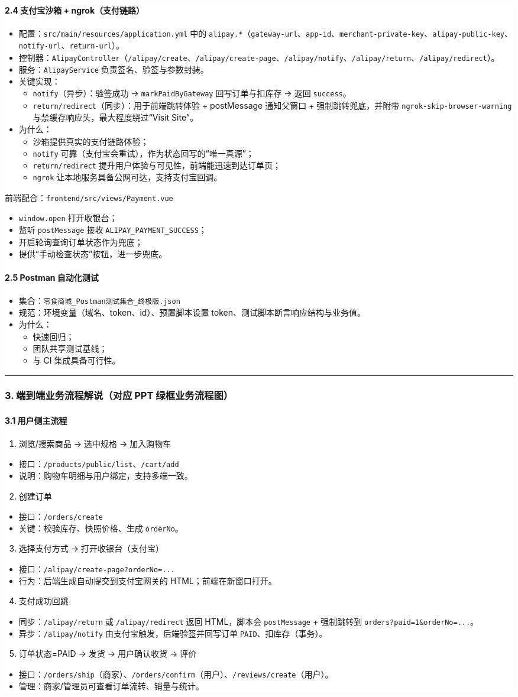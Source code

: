 #### 2.4 支付宝沙箱 + ngrok（支付链路）
- 配置：`src/main/resources/application.yml` 中的 `alipay.*`（`gateway-url`、`app-id`、`merchant-private-key`、`alipay-public-key`、`notify-url`、`return-url`）。
- 控制器：`AlipayController`（`/alipay/create`、`/alipay/create-page`、`/alipay/notify`、`/alipay/return`、`/alipay/redirect`）。
- 服务：`AlipayService` 负责签名、验签与参数封装。
- 关键实现：
  - `notify`（异步）：验签成功 → `markPaidByGateway` 回写订单与扣库存 → 返回 `success`。
  - `return/redirect`（同步）：用于前端跳转体验 + postMessage 通知父窗口 + 强制跳转兜底，并附带 `ngrok-skip-browser-warning` 与禁缓存响应头，最大程度绕过“Visit Site”。
- 为什么：
  - 沙箱提供真实的支付链路体验；
  - `notify` 可靠（支付宝会重试），作为状态回写的“唯一真源”；
  - `return/redirect` 提升用户体验与可见性，前端能迅速到达订单页；
  - `ngrok` 让本地服务具备公网可达，支持支付宝回调。

前端配合：`frontend/src/views/Payment.vue`
- `window.open` 打开收银台；
- 监听 `postMessage` 接收 `ALIPAY_PAYMENT_SUCCESS`；
- 开启轮询查询订单状态作为兜底；
- 提供“手动检查状态”按钮，进一步兜底。

#### 2.5 Postman 自动化测试
- 集合：`零食商城_Postman测试集合_终极版.json`
- 规范：环境变量（域名、token、id）、预置脚本设置 token、测试脚本断言响应结构与业务值。
- 为什么：
  - 快速回归；
  - 团队共享测试基线；
  - 与 CI 集成具备可行性。

---

### 3. 端到端业务流程解说（对应 PPT 绿框业务流程图）

#### 3.1 用户侧主流程
1) 浏览/搜索商品 → 选中规格 → 加入购物车
- 接口：`/products/public/list`、`/cart/add`
- 说明：购物车明细与用户绑定，支持多端一致。

2) 创建订单
- 接口：`/orders/create`
- 关键：校验库存、快照价格、生成 `orderNo`。

3) 选择支付方式 → 打开收银台（支付宝）
- 接口：`/alipay/create-page?orderNo=...`
- 行为：后端生成自动提交到支付宝网关的 HTML；前端在新窗口打开。

4) 支付成功回跳
- 同步：`/alipay/return` 或 `/alipay/redirect` 返回 HTML，脚本会 `postMessage` + 强制跳转到 `orders?paid=1&orderNo=...`。
- 异步：`/alipay/notify` 由支付宝触发，后端验签并回写订单 `PAID`、扣库存（事务）。

5) 订单状态=PAID → 发货 → 用户确认收货 → 评价
- 接口：`/orders/ship`（商家）、`/orders/confirm`（用户）、`/reviews/create`（用户）。
- 管理：商家/管理员可查看订单流转、销量与统计。

